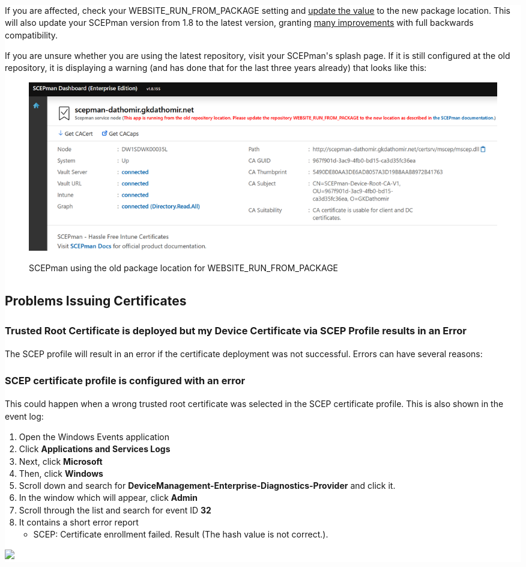 If you are affected, check your WEBSITE\_RUN\_FROM\_PACKAGE setting and [update the value](../../advanced-configuration/application-artifacts.md) to the new package location. This will also update your SCEPman version from 1.8 to the latest version, granting [many improvements](../../changelog.md) with full backwards compatibility.

If you are unsure whether you are using the latest repository, visit your SCEPman's splash page. If it is still configured at the old repository, it is displaying a warning (and has done that for the last three years already) that looks like this:

<figure><img src="../../.gitbook/assets/image (78).png" alt=""><figcaption><p>SCEPman using the old package location for WEBSITE_RUN_FROM_PACKAGE</p></figcaption></figure>

## Problems Issuing Certificates

### Trusted Root Certificate is deployed but my Device Certificate via SCEP Profile results in an Error

The SCEP profile will result in an error if the certificate deployment was not successful. Errors can have several reasons:

### SCEP certificate profile is configured with an error

This could happen when a wrong trusted root certificate was selected in the SCEP certificate profile. This is also shown in the event log:

1. Open the Windows Events application
2. Click **Applications and Services Logs**
3. Next, click **Microsoft**
4. Then, click **Windows**
5. Scroll down and search for **DeviceManagement-Enterprise-Diagnostics-Provider** and click it.
6. In the window which will appear, click **Admin**
7. Scroll through the list and search for event ID **32**
8. It contains a short error report
   * SCEP: Certificate enrollment failed. Result (The hash value is not correct.).

![](<../../.gitbook/assets/event32\_1 (2) (3) (3) (3) (2) (1) (12).png>)
